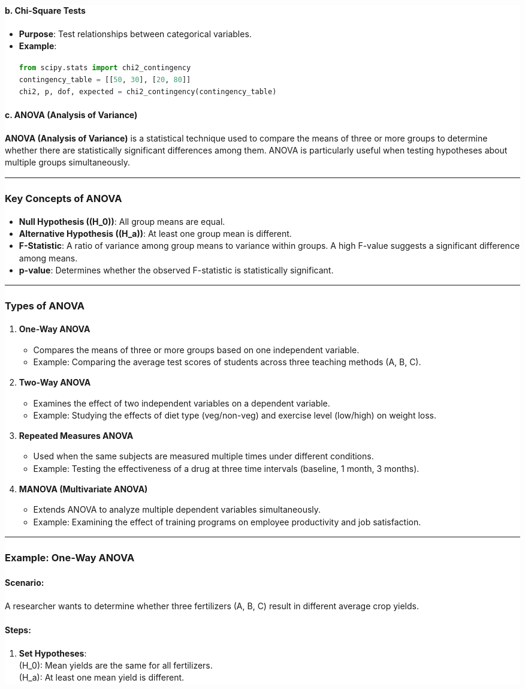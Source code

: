 #### b. **Chi-Square Tests**
- **Purpose**: Test relationships between categorical variables.
- **Example**:
  ```python
  from scipy.stats import chi2_contingency
  contingency_table = [[50, 30], [20, 80]]
  chi2, p, dof, expected = chi2_contingency(contingency_table)
  ```

#### c. **ANOVA (Analysis of Variance)**
**ANOVA (Analysis of Variance)** is a statistical technique used to compare the means of three or more groups to determine whether there are statistically significant differences among them. ANOVA is particularly useful when testing hypotheses about multiple groups simultaneously.

---

### **Key Concepts of ANOVA**
- **Null Hypothesis (\(H_0\))**: All group means are equal.
- **Alternative Hypothesis (\(H_a\))**: At least one group mean is different.
- **F-Statistic**: A ratio of variance among group means to variance within groups. A high F-value suggests a significant difference among means.
- **p-value**: Determines whether the observed F-statistic is statistically significant.

---

### **Types of ANOVA**
1. **One-Way ANOVA**  
   - Compares the means of three or more groups based on one independent variable.
   - Example: Comparing the average test scores of students across three teaching methods (A, B, C).

2. **Two-Way ANOVA**  
   - Examines the effect of two independent variables on a dependent variable.
   - Example: Studying the effects of diet type (veg/non-veg) and exercise level (low/high) on weight loss.

3. **Repeated Measures ANOVA**  
   - Used when the same subjects are measured multiple times under different conditions.
   - Example: Testing the effectiveness of a drug at three time intervals (baseline, 1 month, 3 months).

4. **MANOVA (Multivariate ANOVA)**  
   - Extends ANOVA to analyze multiple dependent variables simultaneously.
   - Example: Examining the effect of training programs on employee productivity and job satisfaction.

---

### **Example: One-Way ANOVA**
#### Scenario:
A researcher wants to determine whether three fertilizers (A, B, C) result in different average crop yields.

#### Steps:
1. **Set Hypotheses**:  
   \(H_0\): Mean yields are the same for all fertilizers.  
   \(H_a\): At least one mean yield is different.
